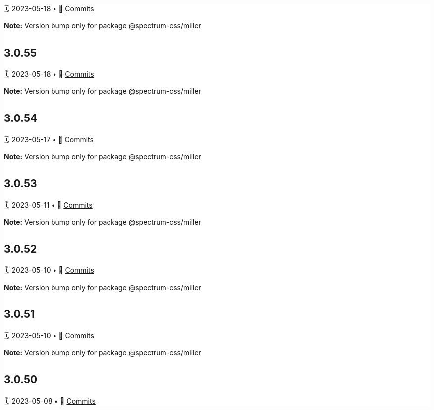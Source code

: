 🗓 2023-05-18 • 📝 [Commits](https://github.com/adobe/spectrum-css/compare/@spectrum-css/miller@3.0.55...@spectrum-css/miller@3.0.56)

**Note:** Version bump only for package @spectrum-css/miller

<a name="3.0.55"></a>

## 3.0.55

🗓 2023-05-18 • 📝 [Commits](https://github.com/adobe/spectrum-css/compare/@spectrum-css/miller@3.0.54...@spectrum-css/miller@3.0.55)

**Note:** Version bump only for package @spectrum-css/miller

<a name="3.0.54"></a>

## 3.0.54

🗓 2023-05-17 • 📝 [Commits](https://github.com/adobe/spectrum-css/compare/@spectrum-css/miller@3.0.53...@spectrum-css/miller@3.0.54)

**Note:** Version bump only for package @spectrum-css/miller

<a name="3.0.53"></a>

## 3.0.53

🗓 2023-05-11 • 📝 [Commits](https://github.com/adobe/spectrum-css/compare/@spectrum-css/miller@3.0.52...@spectrum-css/miller@3.0.53)

**Note:** Version bump only for package @spectrum-css/miller

<a name="3.0.52"></a>

## 3.0.52

🗓 2023-05-10 • 📝 [Commits](https://github.com/adobe/spectrum-css/compare/@spectrum-css/miller@3.0.51...@spectrum-css/miller@3.0.52)

**Note:** Version bump only for package @spectrum-css/miller

<a name="3.0.51"></a>

## 3.0.51

🗓 2023-05-10 • 📝 [Commits](https://github.com/adobe/spectrum-css/compare/@spectrum-css/miller@3.0.50...@spectrum-css/miller@3.0.51)

**Note:** Version bump only for package @spectrum-css/miller

<a name="3.0.50"></a>

## 3.0.50

🗓 2023-05-08 • 📝 [Commits](https://github.com/adobe/spectrum-css/compare/@spectrum-css/miller@3.0.49...@spectrum-css/miller@3.0.50)
